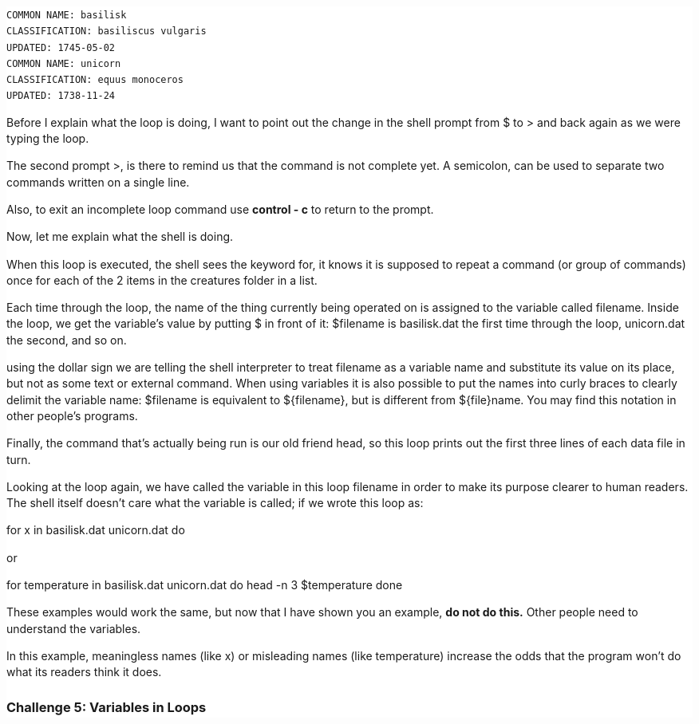     COMMON NAME: basilisk
    CLASSIFICATION: basiliscus vulgaris
    UPDATED: 1745-05-02
    COMMON NAME: unicorn
    CLASSIFICATION: equus monoceros
    UPDATED: 1738-11-24


Before I explain what the loop is doing, I want to point out the change in the shell prompt from $ to >  and back again as we were typing the loop.

The second prompt >,  is there to remind us that the command is not complete yet.  A semicolon, can be used to separate two commands written on a single line.

Also, to exit an incomplete loop command use **control - c** to return to the prompt.

Now, let me explain what the shell is doing.  


When this loop is executed, the shell sees the keyword for, it knows it is supposed to repeat a command (or group of commands) once for each of the 2 items in the creatures folder in a list.

Each time through the loop, the name of the thing currently being operated on is assigned to the variable called filename. Inside the loop, we get the variable’s value by putting $ in front of it: $filename is basilisk.dat the first time through the loop, unicorn.dat the second, and so on.

using the dollar sign we are telling the shell interpreter to treat filename as a variable name and substitute its value on its place, but not as some text or external command. When using variables it is also possible to put the names into curly braces to clearly delimit the variable name: $filename is equivalent to ${filename}, but is different from ${file}name. You may find this notation in other people’s programs.

Finally, the command that’s actually being run is our old friend head, so this loop prints out the first three lines of each data file in turn.

Looking at the loop again, we have called the variable in this loop filename in order to make its purpose clearer to human readers. The shell itself doesn’t care what the variable is called; if we wrote this loop as:


for x in basilisk.dat unicorn.dat
do

or

for temperature in basilisk.dat unicorn.dat
do
    head -n 3 $temperature
done


These examples would work the same, but now that I have shown you an example, **do not do this.** Other people need to understand the variables.

In this example, meaningless names (like x) or misleading names (like temperature) increase the odds that the program won’t do what its readers think it does.

### Challenge 5: Variables in Loops
